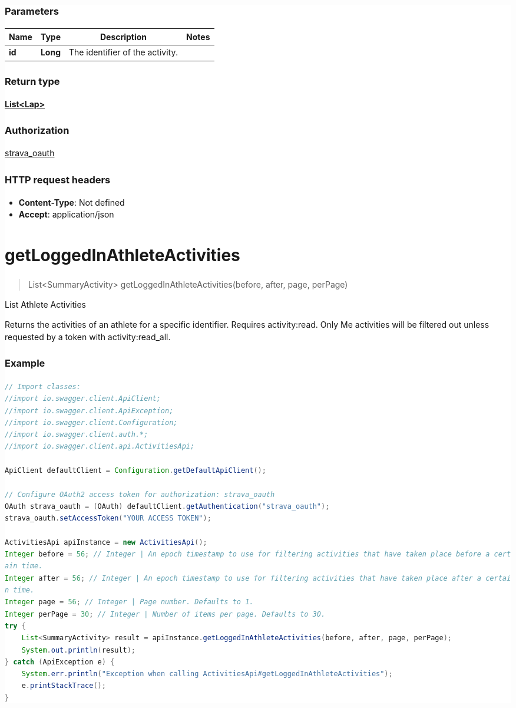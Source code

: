 ### Parameters

Name | Type | Description  | Notes
------------- | ------------- | ------------- | -------------
 **id** | **Long**| The identifier of the activity. |

### Return type

[**List&lt;Lap&gt;**](Lap.md)

### Authorization

[strava_oauth](../README.md#strava_oauth)

### HTTP request headers

 - **Content-Type**: Not defined
 - **Accept**: application/json

<a name="getLoggedInAthleteActivities"></a>
# **getLoggedInAthleteActivities**
> List&lt;SummaryActivity&gt; getLoggedInAthleteActivities(before, after, page, perPage)

List Athlete Activities

Returns the activities of an athlete for a specific identifier. Requires activity:read. Only Me activities will be filtered out unless requested by a token with activity:read_all.

### Example
```java
// Import classes:
//import io.swagger.client.ApiClient;
//import io.swagger.client.ApiException;
//import io.swagger.client.Configuration;
//import io.swagger.client.auth.*;
//import io.swagger.client.api.ActivitiesApi;

ApiClient defaultClient = Configuration.getDefaultApiClient();

// Configure OAuth2 access token for authorization: strava_oauth
OAuth strava_oauth = (OAuth) defaultClient.getAuthentication("strava_oauth");
strava_oauth.setAccessToken("YOUR ACCESS TOKEN");

ActivitiesApi apiInstance = new ActivitiesApi();
Integer before = 56; // Integer | An epoch timestamp to use for filtering activities that have taken place before a certain time.
Integer after = 56; // Integer | An epoch timestamp to use for filtering activities that have taken place after a certain time.
Integer page = 56; // Integer | Page number. Defaults to 1.
Integer perPage = 30; // Integer | Number of items per page. Defaults to 30.
try {
    List<SummaryActivity> result = apiInstance.getLoggedInAthleteActivities(before, after, page, perPage);
    System.out.println(result);
} catch (ApiException e) {
    System.err.println("Exception when calling ActivitiesApi#getLoggedInAthleteActivities");
    e.printStackTrace();
}
```
